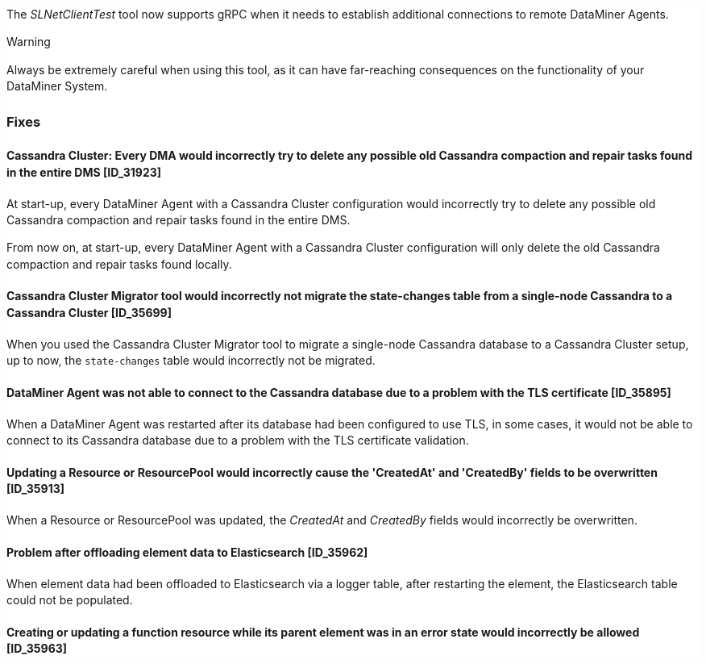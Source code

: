 

The *SLNetClientTest* tool now supports gRPC when it needs to establish additional connections to remote DataMiner Agents.

> [!WARNING]
> Always be extremely careful when using this tool, as it can have far-reaching consequences on the functionality of your DataMiner System.

### Fixes

#### Cassandra Cluster: Every DMA would incorrectly try to delete any possible old Cassandra compaction and repair tasks found in the entire DMS [ID_31923]



At start-up, every DataMiner Agent with a Cassandra Cluster configuration would incorrectly try to delete any possible old Cassandra compaction and repair tasks found in the entire DMS.

From now on, at start-up, every DataMiner Agent with a Cassandra Cluster configuration will only delete the old Cassandra compaction and repair tasks found locally.

#### Cassandra Cluster Migrator tool would incorrectly not migrate the state-changes table from a single-node Cassandra to a Cassandra Cluster [ID_35699]



When you used the Cassandra Cluster Migrator tool to migrate a single-node Cassandra database to a Cassandra Cluster setup, up to now, the `state-changes` table would incorrectly not be migrated.

#### DataMiner Agent was not able to connect to the Cassandra database due to a problem with the TLS certificate [ID_35895]



When a DataMiner Agent was restarted after its database had been configured to use TLS, in some cases, it would not be able to connect to its Cassandra database due to a problem with the TLS certificate validation.

#### Updating a Resource or ResourcePool would incorrectly cause the 'CreatedAt' and 'CreatedBy' fields to be overwritten [ID_35913]



When a Resource or ResourcePool was updated, the *CreatedAt* and *CreatedBy* fields would incorrectly be overwritten.

#### Problem after offloading element data to Elasticsearch [ID_35962]



When element data had been offloaded to Elasticsearch via a logger table, after restarting the element, the Elasticsearch table could not be populated.

#### Creating or updating a function resource while its parent element was in an error state would incorrectly be allowed [ID_35963]

